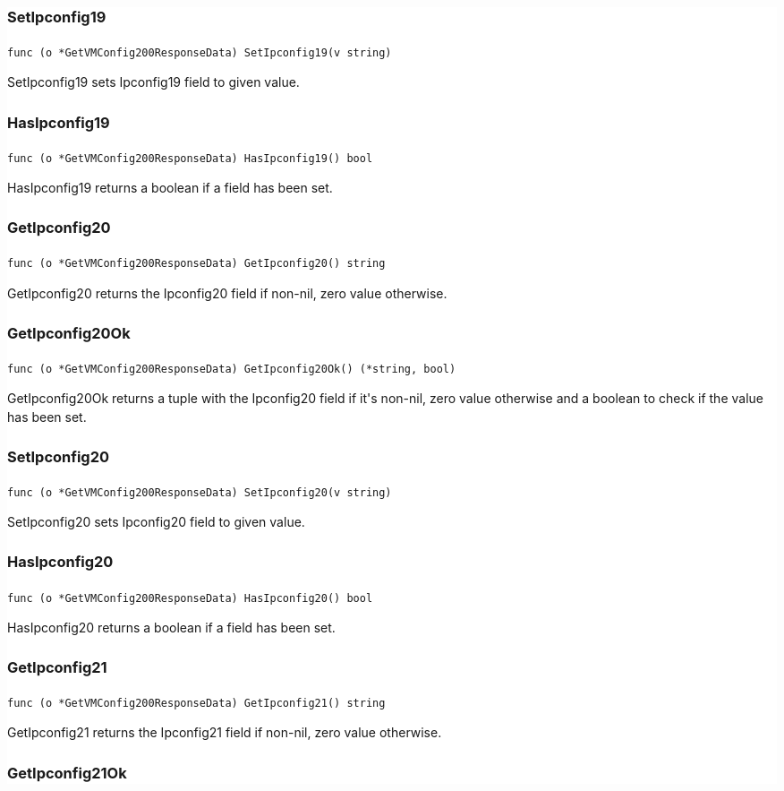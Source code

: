 ### SetIpconfig19

`func (o *GetVMConfig200ResponseData) SetIpconfig19(v string)`

SetIpconfig19 sets Ipconfig19 field to given value.

### HasIpconfig19

`func (o *GetVMConfig200ResponseData) HasIpconfig19() bool`

HasIpconfig19 returns a boolean if a field has been set.

### GetIpconfig20

`func (o *GetVMConfig200ResponseData) GetIpconfig20() string`

GetIpconfig20 returns the Ipconfig20 field if non-nil, zero value otherwise.

### GetIpconfig20Ok

`func (o *GetVMConfig200ResponseData) GetIpconfig20Ok() (*string, bool)`

GetIpconfig20Ok returns a tuple with the Ipconfig20 field if it's non-nil, zero value otherwise
and a boolean to check if the value has been set.

### SetIpconfig20

`func (o *GetVMConfig200ResponseData) SetIpconfig20(v string)`

SetIpconfig20 sets Ipconfig20 field to given value.

### HasIpconfig20

`func (o *GetVMConfig200ResponseData) HasIpconfig20() bool`

HasIpconfig20 returns a boolean if a field has been set.

### GetIpconfig21

`func (o *GetVMConfig200ResponseData) GetIpconfig21() string`

GetIpconfig21 returns the Ipconfig21 field if non-nil, zero value otherwise.

### GetIpconfig21Ok

